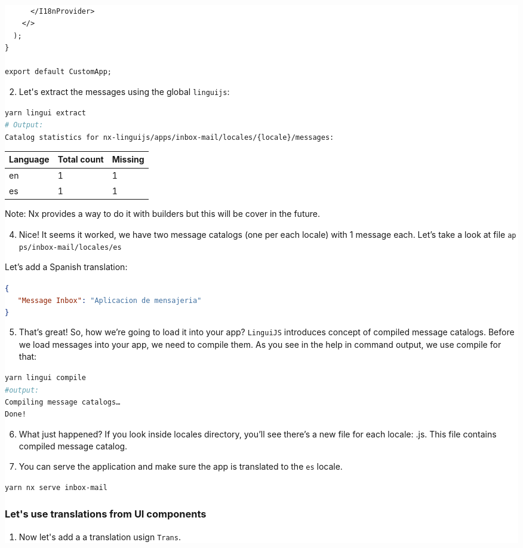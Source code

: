 ```tsx
      </I18nProvider>
    </>
  );
}

export default CustomApp;

```

2. Let's extract the messages using the global `linguijs`:

```bash
yarn lingui extract
# Output:
Catalog statistics for nx-linguijs/apps/inbox-mail/locales/{locale}/messages:
```
|  Language  |  Total count  | Missing  |
|     ---    |      ---      |   ---    |
|     en     |       1       |    1     |
|     es     |       1       |    1     |


Note: Nx provides a way to do it with builders but this will be cover in the future.

4. Nice! It seems it worked, we have two message catalogs (one per each locale) with 1 message each. Let’s take a look at file `apps/inbox-mail/locales/es`


Let’s add a Spanish translation:

```json
{
   "Message Inbox": "Aplicacion de mensajeria"
}
```

5. That’s great! So, how we’re going to load it into your app? `LinguiJS` introduces concept of compiled message catalogs. Before we load messages into your app, we need to compile them. As you see in the help in command output, we use compile for that:
```bash
yarn lingui compile
#output:
Compiling message catalogs…
Done!
```

6. What just happened? If you look inside locales directory, you’ll see there’s a new file for each locale: <locale>.js. This file contains compiled message catalog.

7. You can serve the application and make sure the app is translated to the `es` locale.

```
yarn nx serve inbox-mail
```

### Let's use translations from UI components
1. Now let's add a a translation usign `Trans`. 
